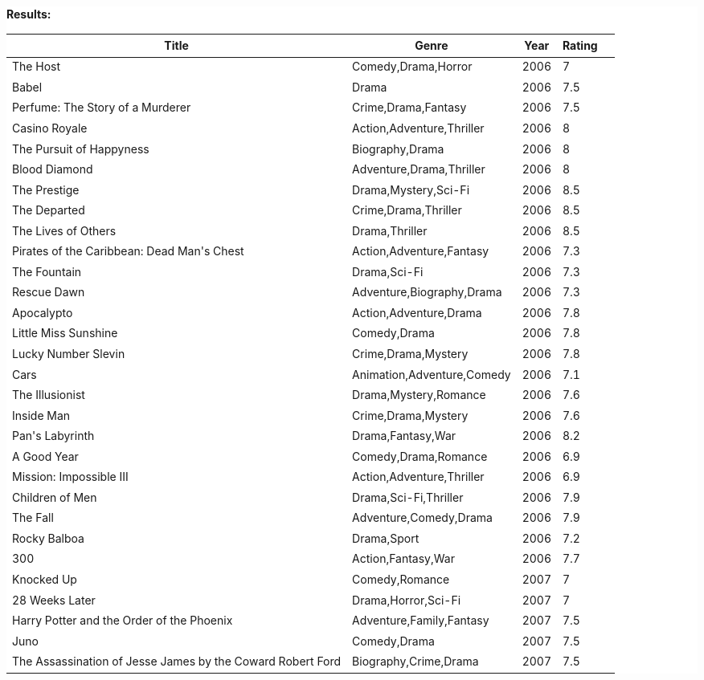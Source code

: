 **Results:**

| Title                                                         | Genre                      | Year | Rating |   |
|---------------------------------------------------------------|----------------------------|------|--------|---|
| The Host                                                      | Comedy,Drama,Horror        | 2006 |      7 |   |
| Babel                                                         | Drama                      | 2006 |    7.5 |   |
| Perfume: The Story of a Murderer                              | Crime,Drama,Fantasy        | 2006 |    7.5 |   |
| Casino Royale                                                 | Action,Adventure,Thriller  | 2006 |      8 |   |
| The Pursuit of Happyness                                      | Biography,Drama            | 2006 |      8 |   |
| Blood Diamond                                                 | Adventure,Drama,Thriller   | 2006 |      8 |   |
| The Prestige                                                  | Drama,Mystery,Sci-Fi       | 2006 |    8.5 |   |
| The Departed                                                  | Crime,Drama,Thriller       | 2006 |    8.5 |   |
| The Lives of Others                                           | Drama,Thriller             | 2006 |    8.5 |   |
| Pirates of the Caribbean: Dead Man's Chest                    | Action,Adventure,Fantasy   | 2006 |    7.3 |   |
| The Fountain                                                  | Drama,Sci-Fi               | 2006 |    7.3 |   |
| Rescue Dawn                                                   | Adventure,Biography,Drama  | 2006 |    7.3 |   |
| Apocalypto                                                    | Action,Adventure,Drama     | 2006 |    7.8 |   |
| Little Miss Sunshine                                          | Comedy,Drama               | 2006 |    7.8 |   |
| Lucky Number Slevin                                           | Crime,Drama,Mystery        | 2006 |    7.8 |   |
| Cars                                                          | Animation,Adventure,Comedy | 2006 |    7.1 |   |
| The Illusionist                                               | Drama,Mystery,Romance      | 2006 |    7.6 |   |
| Inside Man                                                    | Crime,Drama,Mystery        | 2006 |    7.6 |   |
| Pan's Labyrinth                                               | Drama,Fantasy,War          | 2006 |    8.2 |   |
| A Good Year                                                   | Comedy,Drama,Romance       | 2006 |    6.9 |   |
| Mission: Impossible III                                       | Action,Adventure,Thriller  | 2006 |    6.9 |   |
| Children of Men                                               | Drama,Sci-Fi,Thriller      | 2006 |    7.9 |   |
| The Fall                                                      | Adventure,Comedy,Drama     | 2006 |    7.9 |   |
| Rocky Balboa                                                  | Drama,Sport                | 2006 |    7.2 |   |
|                                                           300 | Action,Fantasy,War         | 2006 |    7.7 |   |
| Knocked Up                                                    | Comedy,Romance             | 2007 |      7 |   |
| 28 Weeks Later                                                | Drama,Horror,Sci-Fi        | 2007 |      7 |   |
| Harry Potter and the Order of the Phoenix                     | Adventure,Family,Fantasy   | 2007 |    7.5 |   |
| Juno                                                          | Comedy,Drama               | 2007 |    7.5 |   |
| The Assassination of Jesse James by the Coward Robert Ford    | Biography,Crime,Drama      | 2007 |    7.5 |   |
                                             